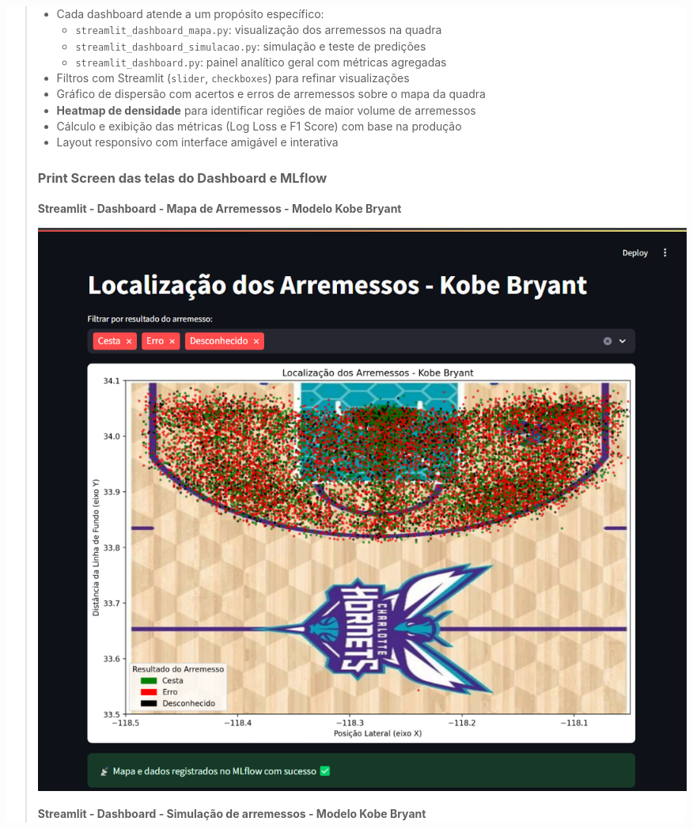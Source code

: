 > - Cada dashboard atende a um propósito específico:
>   - `streamlit_dashboard_mapa.py`: visualização dos arremessos na quadra
>   - `streamlit_dashboard_simulacao.py`: simulação e teste de predições
>   - `streamlit_dashboard.py`: painel analítico geral com métricas agregadas
> - Filtros com Streamlit (`slider`, `checkboxes`) para refinar visualizações
> - Gráfico de dispersão com acertos e erros de arremessos sobre o mapa da quadra
> - **Heatmap de densidade** para identificar regiões de maior volume de arremessos
> - Cálculo e exibição das métricas (Log Loss e F1 Score) com base na produção
> - Layout responsivo com interface amigável e interativa
>
> ### Print Screen das telas do Dashboard e MLflow
> 
> **Streamlit - Dashboard - Mapa de Arremessos - Modelo Kobe Bryant**
>
> ![alt text](/Docs/Imagens/image_dashboard_mapa_arremessos_parte1.png)
>
> **Streamlit - Dashboard - Simulação de arremessos - Modelo Kobe Bryant**
>